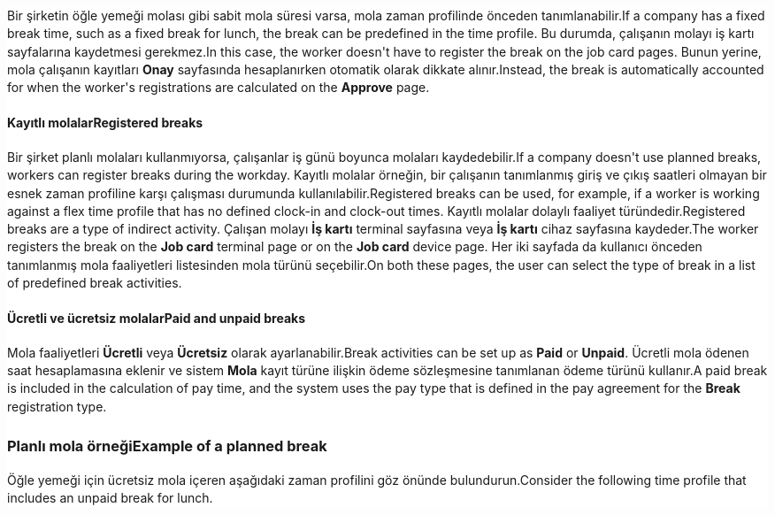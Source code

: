 <span data-ttu-id="e4b12-445">Bir şirketin öğle yemeği molası gibi sabit mola süresi varsa, mola zaman profilinde önceden tanımlanabilir.</span><span class="sxs-lookup"><span data-stu-id="e4b12-445">If a company has a fixed break time, such as a fixed break for lunch, the break can be predefined in the time profile.</span></span> <span data-ttu-id="e4b12-446">Bu durumda, çalışanın molayı iş kartı sayfalarına kaydetmesi gerekmez.</span><span class="sxs-lookup"><span data-stu-id="e4b12-446">In this case, the worker doesn't have to register the break on the job card pages.</span></span> <span data-ttu-id="e4b12-447">Bunun yerine, mola çalışanın kayıtları **Onay** sayfasında hesaplanırken otomatik olarak dikkate alınır.</span><span class="sxs-lookup"><span data-stu-id="e4b12-447">Instead, the break is automatically accounted for when the worker's registrations are calculated on the **Approve** page.</span></span>

#### <a name="registered-breaks"></a><span data-ttu-id="e4b12-448">Kayıtlı molalar</span><span class="sxs-lookup"><span data-stu-id="e4b12-448">Registered breaks</span></span>

<span data-ttu-id="e4b12-449">Bir şirket planlı molaları kullanmıyorsa, çalışanlar iş günü boyunca molaları kaydedebilir.</span><span class="sxs-lookup"><span data-stu-id="e4b12-449">If a company doesn't use planned breaks, workers can register breaks during the workday.</span></span> <span data-ttu-id="e4b12-450">Kayıtlı molalar örneğin, bir çalışanın tanımlanmış giriş ve çıkış saatleri olmayan bir esnek zaman profiline karşı çalışması durumunda kullanılabilir.</span><span class="sxs-lookup"><span data-stu-id="e4b12-450">Registered breaks can be used, for example, if a worker is working against a flex time profile that has no defined clock-in and clock-out times.</span></span> <span data-ttu-id="e4b12-451">Kayıtlı molalar dolaylı faaliyet türündedir.</span><span class="sxs-lookup"><span data-stu-id="e4b12-451">Registered breaks are a type of indirect activity.</span></span> <span data-ttu-id="e4b12-452">Çalışan molayı **İş kartı** terminal sayfasına veya **İş kartı** cihaz sayfasına kaydeder.</span><span class="sxs-lookup"><span data-stu-id="e4b12-452">The worker registers the break on the **Job card** terminal page or on the **Job card** device page.</span></span> <span data-ttu-id="e4b12-453">Her iki sayfada da kullanıcı önceden tanımlanmış mola faaliyetleri listesinden mola türünü seçebilir.</span><span class="sxs-lookup"><span data-stu-id="e4b12-453">On both these pages, the user can select the type of break in a list of predefined break activities.</span></span>

#### <a name="paid-and-unpaid-breaks"></a><span data-ttu-id="e4b12-454">Ücretli ve ücretsiz molalar</span><span class="sxs-lookup"><span data-stu-id="e4b12-454">Paid and unpaid breaks</span></span>

<span data-ttu-id="e4b12-455">Mola faaliyetleri **Ücretli** veya **Ücretsiz** olarak ayarlanabilir.</span><span class="sxs-lookup"><span data-stu-id="e4b12-455">Break activities can be set up as **Paid** or **Unpaid**.</span></span> <span data-ttu-id="e4b12-456">Ücretli mola ödenen saat hesaplamasına eklenir ve sistem **Mola** kayıt türüne ilişkin ödeme sözleşmesine tanımlanan ödeme türünü kullanır.</span><span class="sxs-lookup"><span data-stu-id="e4b12-456">A paid break is included in the calculation of pay time, and the system uses the pay type that is defined in the pay agreement for the **Break** registration type.</span></span>

### <a name="example-of-a-planned-break"></a><span data-ttu-id="e4b12-457">Planlı mola örneği</span><span class="sxs-lookup"><span data-stu-id="e4b12-457">Example of a planned break</span></span>

<span data-ttu-id="e4b12-458">Öğle yemeği için ücretsiz mola içeren aşağıdaki zaman profilini göz önünde bulundurun.</span><span class="sxs-lookup"><span data-stu-id="e4b12-458">Consider the following time profile that includes an unpaid break for lunch.</span></span>
